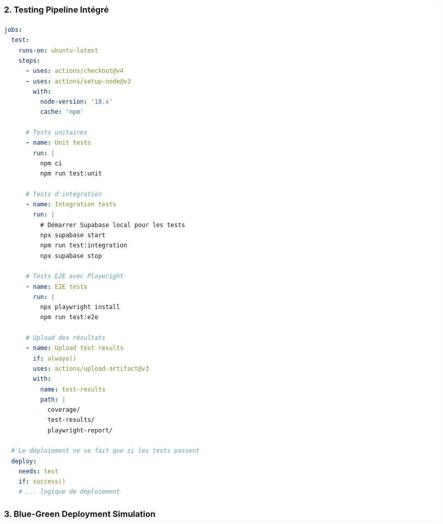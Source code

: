 ### **2. Testing Pipeline Intégré**

```yaml
jobs:
  test:
    runs-on: ubuntu-latest
    steps:
      - uses: actions/checkout@v4
      - uses: actions/setup-node@v3
        with:
          node-version: '18.x'
          cache: 'npm'
      
      # Tests unitaires
      - name: Unit tests
        run: |
          npm ci
          npm run test:unit
          
      # Tests d'intégration  
      - name: Integration tests
        run: |
          # Démarrer Supabase local pour les tests
          npx supabase start
          npm run test:integration
          npx supabase stop
          
      # Tests E2E avec Playwright
      - name: E2E tests
        run: |
          npx playwright install
          npm run test:e2e
          
      # Upload des résultats
      - name: Upload test results
        if: always()
        uses: actions/upload-artifact@v3
        with:
          name: test-results
          path: |
            coverage/
            test-results/
            playwright-report/

  # Le déploiement ne se fait que si les tests passent
  deploy:
    needs: test
    if: success()
    # ... logique de déploiement
```

### **3. Blue-Green Deployment Simulation**
